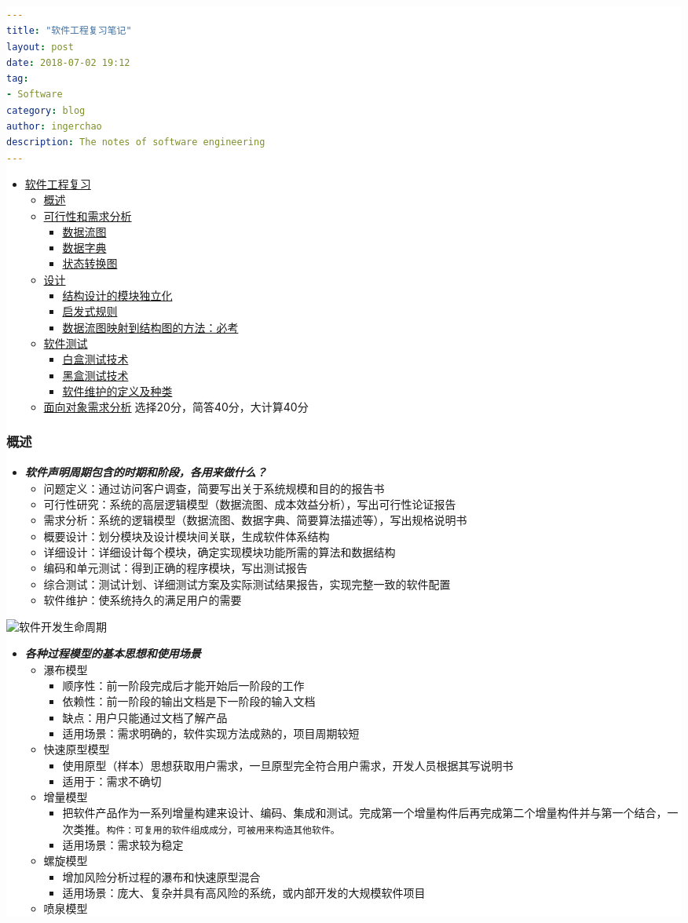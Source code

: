```yaml
---
title: "软件工程复习笔记"
layout: post
date: 2018-07-02 19:12
tag:
- Software
category: blog
author: ingerchao
description: The notes of software engineering
---
```


* [软件工程复习](#%E8%BD%AF%E4%BB%B6%E5%B7%A5%E7%A8%8B%E5%A4%8D%E4%B9%A0)
  * [概述](#%E6%A6%82%E8%BF%B0)
  * [可行性和需求分析](#%E5%8F%AF%E8%A1%8C%E6%80%A7%E5%92%8C%E9%9C%80%E6%B1%82%E5%88%86%E6%9E%90)
    * [数据流图](#%E6%95%B0%E6%8D%AE%E6%B5%81%E5%9B%BE)
    * [数据字典](#%E6%95%B0%E6%8D%AE%E5%AD%97%E5%85%B8)
    * [状态转换图](#%E7%8A%B6%E6%80%81%E8%BD%AC%E6%8D%A2%E5%9B%BE)
  * [设计](#%E8%AE%BE%E8%AE%A1)
    * [结构设计的模块独立化](#%E7%BB%93%E6%9E%84%E8%AE%BE%E8%AE%A1%E7%9A%84%E6%A8%A1%E5%9D%97%E7%8B%AC%E7%AB%8B%E5%8C%96)
    * [启发式规则](#%E5%90%AF%E5%8F%91%E5%BC%8F%E8%A7%84%E5%88%99)
    * [数据流图映射到结构图的方法：必考](#%E6%95%B0%E6%8D%AE%E6%B5%81%E5%9B%BE%E6%98%A0%E5%B0%84%E5%88%B0%E7%BB%93%E6%9E%84%E5%9B%BE%E7%9A%84%E6%96%B9%E6%B3%95%E5%BF%85%E8%80%83)
  * [软件测试](#%E8%BD%AF%E4%BB%B6%E6%B5%8B%E8%AF%95)
    * [白盒测试技术](#%E7%99%BD%E7%9B%92%E6%B5%8B%E8%AF%95%E6%8A%80%E6%9C%AF)
    * [黑盒测试技术](#%E9%BB%91%E7%9B%92%E6%B5%8B%E8%AF%95%E6%8A%80%E6%9C%AF)
    * [软件维护的定义及种类](#%E8%BD%AF%E4%BB%B6%E7%BB%B4%E6%8A%A4%E7%9A%84%E5%AE%9A%E4%B9%89%E5%8F%8A%E7%A7%8D%E7%B1%BB)
  * [面向对象需求分析](#%E9%9D%A2%E5%90%91%E5%AF%B9%E8%B1%A1%E9%9C%80%E6%B1%82%E5%88%86%E6%9E%90)
选择20分，简答40分，大计算40分

### 概述

* ***软件声明周期包含的时期和阶段，各用来做什么？***
  * 问题定义：通过访问客户调查，简要写出关于系统规模和目的的报告书
  * 可行性研究：系统的高层逻辑模型（数据流图、成本效益分析），写出可行性论证报告
  * 需求分析：系统的逻辑模型（数据流图、数据字典、简要算法描述等），写出规格说明书
  * 概要设计：划分模块及设计模块间关联，生成软件体系结构
  * 详细设计：详细设计每个模块，确定实现模块功能所需的算法和数据结构
  * 编码和单元测试：得到正确的程序模块，写出测试报告
  * 综合测试：测试计划、详细测试方案及实际测试结果报告，实现完整一致的软件配置
  * 软件维护：使系统持久的满足用户的需要

![软件开发生命周期](https://github.com/Inger-Chao/Mylearning/tree/master/%E8%BD%AF%E4%BB%B6%E5%B7%A5%E7%A8%8B%E5%A4%8D%E4%B9%A0%E7%AC%94%E8%AE%B0/软件开发生命周期.png)



* ***各种过程模型的基本思想和使用场景***
  * 瀑布模型
    * 顺序性：前一阶段完成后才能开始后一阶段的工作
    * 依赖性：前一阶段的输出文档是下一阶段的输入文档
    * 缺点：用户只能通过文档了解产品
    * 适用场景：需求明确的，软件实现方法成熟的，项目周期较短
  * 快速原型模型
    * 使用原型（样本）思想获取用户需求，一旦原型完全符合用户需求，开发人员根据其写说明书
    * 适用于：需求不确切
  * 增量模型
    * 把软件产品作为一系列增量构建来设计、编码、集成和测试。完成第一个增量构件后再完成第二个增量构件并与第一个结合，一次类推。`构件：可复用的软件组成成分，可被用来构造其他软件。`
    * 适用场景：需求较为稳定
  * 螺旋模型
    * 增加风险分析过程的瀑布和快速原型混合
    * 适用场景：庞大、复杂并具有高风险的系统，或内部开发的大规模软件项目
  * 喷泉模型
